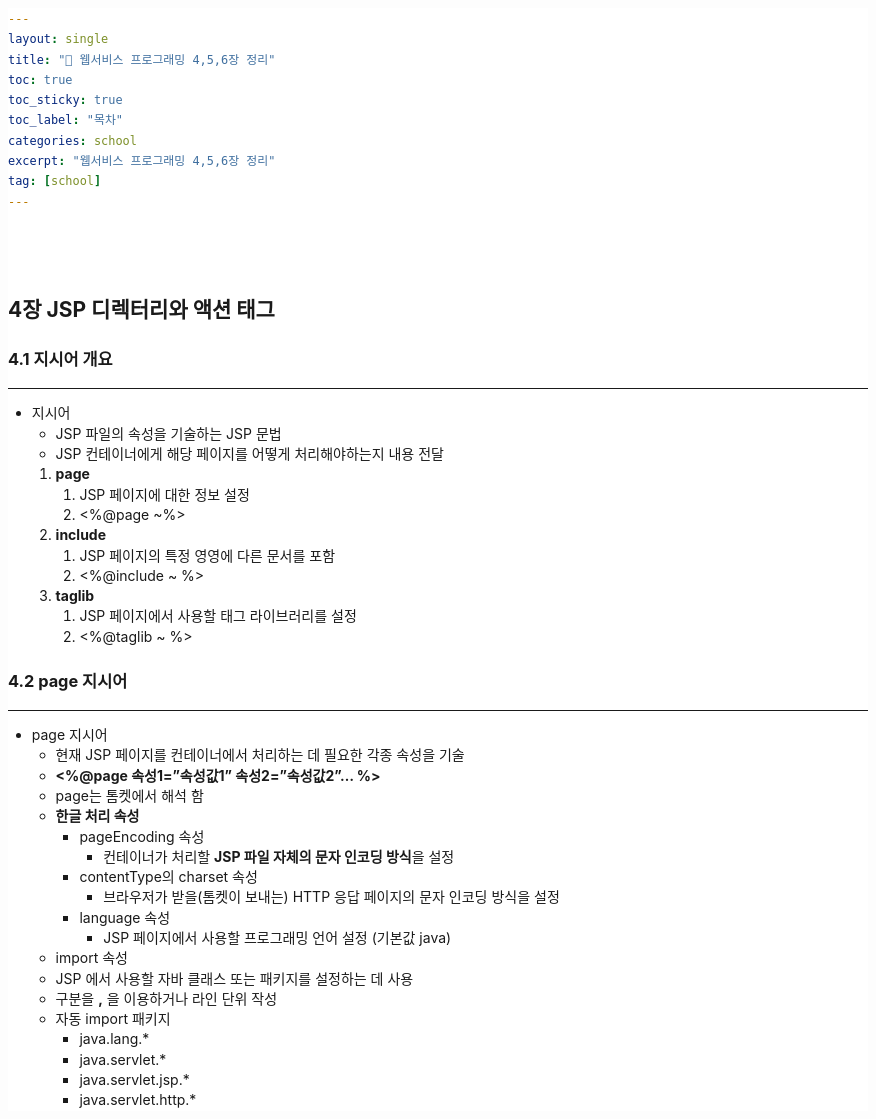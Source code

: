 ```yaml
---
layout: single
title: "📘 웹서비스 프로그래밍 4,5,6장 정리"
toc: true
toc_sticky: true
toc_label: "목차"
categories: school
excerpt: "웹서비스 프로그래밍 4,5,6장 정리"
tag: [school]
---
```


<br>
<br>

## 4장 JSP 디렉터리와 액션 태그
### 4.1 지시어 개요

---

- 지시어
    - JSP 파일의 속성을 기술하는 JSP 문법
    - JSP 컨테이너에게 해당 페이지를 어떻게 처리해야하는지 내용 전달
    1. **page**
        1. JSP 페이지에 대한 정보 설정
        2. <%@page ~%>
    2. **include**
        1. JSP 페이지의 특정 영영에 다른 문서를 포함
        2. <%@include ~ %>
    3. **taglib**
        1. JSP 페이지에서 사용할 태그 라이브러리를 설정
        2. <%@taglib ~ %>

### 4.2 page 지시어

---

- page 지시어
    - 현재 JSP 페이지를 컨테이너에서 처리하는 데 필요한 각종 속성을 기술
    - **<%@page 속성1=”속성값1” 속성2=”속성값2”… %>**
    - page는 톰켓에서 해석 함
    - **한글 처리 속성**
        - pageEncoding 속성
            - 컨테이너가 처리할 **JSP 파일 자체의 문자 인코딩 방식**을 설정
        - contentType의 charset 속성
            - 브라우저가 받을(톰켓이 보내는) HTTP 응답 페이지의 문자 인코딩 방식을 설정
        - language 속성
            - JSP 페이지에서 사용할 프로그래밍 언어 설정 (기본값 java)
    - import 속성
    - JSP 에서 사용할 자바 클래스 또는 패키지를 설정하는 데 사용
    - 구분을 **,** 을 이용하거나 라인 단위 작성
    - 자동 import 패키지
        - java.lang.*
        - java.servlet.*
        - java.servlet.jsp.*
        - java.servlet.http.*
